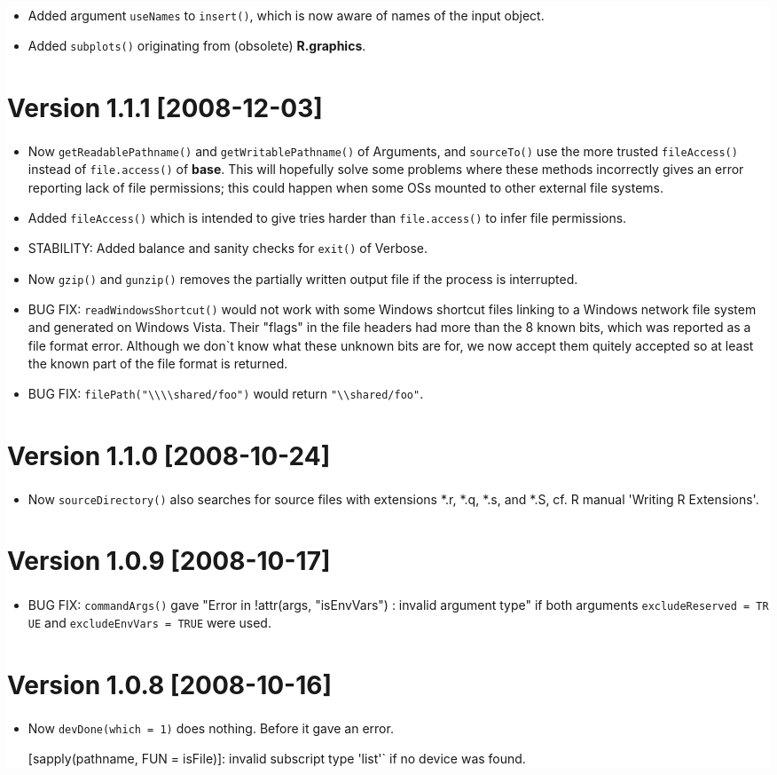  * Added argument `useNames` to `insert()`, which is now aware of
   names of the input object.

 * Added `subplots()` originating from (obsolete) **R.graphics**.
 
 
# Version 1.1.1 [2008-12-03]

 * Now `getReadablePathname()` and `getWritablePathname()` of
   Arguments, and `sourceTo()` use the more trusted `fileAccess()`
   instead of `file.access()` of **base**.  This will hopefully solve
   some problems where these methods incorrectly gives an error
   reporting lack of file permissions; this could happen when some OSs
   mounted to other external file systems.

 * Added `fileAccess()` which is intended to give tries harder than
   `file.access()` to infer file permissions.

 * STABILITY: Added balance and sanity checks for `exit()` of Verbose.

 * Now `gzip()` and `gunzip()` removes the partially written output
   file if the process is interrupted.

 * BUG FIX: `readWindowsShortcut()` would not work with some Windows
   shortcut files linking to a Windows network file system and
   generated on Windows Vista.  Their "flags" in the file headers had
   more than the 8 known bits, which was reported as a file format
   error.  Although we don`t know what these unknown bits are for, we
   now accept them quitely accepted so at least the known part of the
   file format is returned.

 * BUG FIX: `filePath("\\\\shared/foo")` would return
   `"\\shared/foo"`.
 
 
# Version 1.1.0 [2008-10-24]

 * Now `sourceDirectory()` also searches for source files with
   extensions \*.r, \*.q, \*.s, and \*.S, cf. R manual 'Writing R
   Extensions'.
 
 
# Version 1.0.9 [2008-10-17]

 * BUG FIX: `commandArgs()` gave "Error in !attr(args, "isEnvVars") :
   invalid argument type" if both arguments `excludeReserved = TRUE`
   and `excludeEnvVars = TRUE` were used.
 
 
# Version 1.0.8 [2008-10-16]

 * Now `devDone(which = 1)` does nothing.  Before it gave an error.


   [sapply(pathname, FUN = isFile)]: invalid subscript type 'list'` if no device was found.